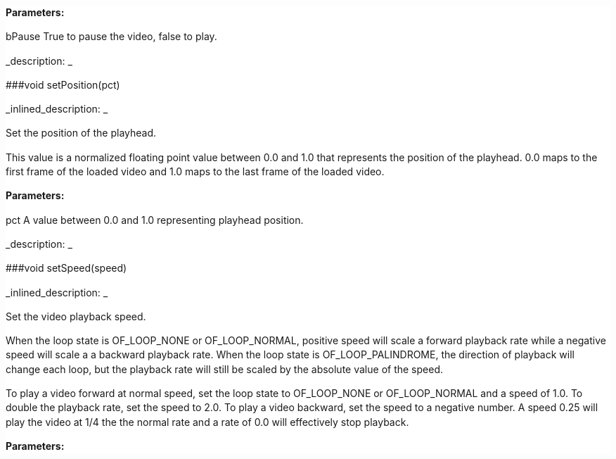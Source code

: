 **Parameters:**

bPause True to pause the video, false to play.





_description: _









###void setPosition(pct)



_inlined_description: _

Set the position of the playhead.

This value is a normalized floating point value between 0.0 and 1.0 that
represents the position of the playhead. 0.0 maps to the first frame of
the loaded video and 1.0 maps to the last frame of the loaded video.


**Parameters:**

pct A value between 0.0 and 1.0 representing playhead position.





_description: _









###void setSpeed(speed)



_inlined_description: _

Set the video playback speed.

When the loop state is OF_LOOP_NONE or OF_LOOP_NORMAL, positive speed
will scale a forward playback rate while a negative speed will scale a
a backward playback rate. When the loop state is OF_LOOP_PALINDROME,
the direction of playback will change each loop, but the playback rate
will still be scaled by the absolute value of the speed.

To play a video forward at normal speed, set the loop state to
OF_LOOP_NONE or OF_LOOP_NORMAL and a speed of 1.0. To double the
playback rate, set the speed to 2.0. To play a video backward, set the
speed to a negative number. A speed 0.25 will play the video at 1/4 the
the normal rate and a rate of 0.0 will effectively stop playback.


**Parameters:**
